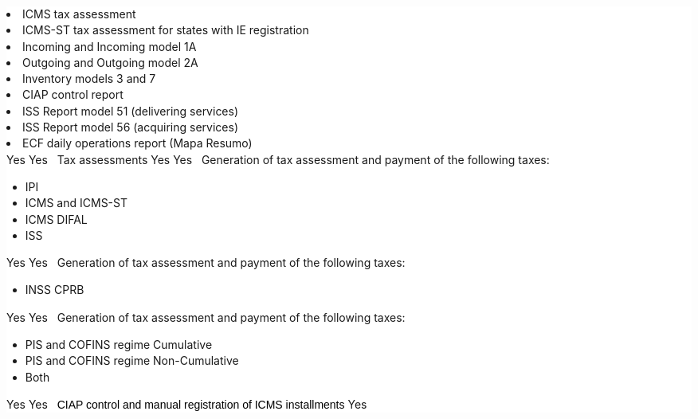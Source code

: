 <li>ICMS tax assessment</li>
<li>ICMS-ST tax assessment for states with IE registration</li>
<li>Incoming and Incoming model 1A</li>
<li>Outgoing and Outgoing model 2A</li>
<li>Inventory models 3 and 7</li>
<li>CIAP control report</li>
<li>ISS Report model 51 (delivering services)</li>
<li>ISS Report model 56 (acquiring services)</li>
<li>ECF daily operations report (Mapa Resumo)</li>
</ul>
</td>
<td>Yes</td>
<td>Yes</td>
</tr>
<tr>
<td>&nbsp;</td>
<td>Tax assessments</td>
<td>Yes</td>
<td>Yes</td>
</tr>
<tr>
<td>&nbsp;</td>
<td>Generation of tax assessment and payment of the following taxes:
<ul>
<li>IPI</li>
<li>ICMS and ICMS-ST</li>
<li>ICMS DIFAL</li>
<li>ISS</li>
</ul>
</td>
<td>Yes</td>
<td>Yes</td>
</tr>
<tr>
<td>&nbsp;</td>
<td>Generation of tax assessment and payment of the following taxes:
<ul>
<li>INSS CPRB</li>
</ul>
</td>
<td>Yes</td>
<td>Yes</td>
</tr>
<tr>
<td>&nbsp;</td>
<td>Generation of tax assessment and payment of the following taxes:
<ul>
<li>PIS and COFINS regime Cumulative</li>
<li>PIS and COFINS regime Non-Cumulative</li>
<li>Both</li>
</ul>
</td>
<td>Yes</td>
<td>Yes</td>
</tr>
<tr>
<td>&nbsp;</td>
<td><span style="display: inline !important; float: none; background-color: #ffffff; color: #000000; cursor: text; font-family: Verdana,Arial,Helvetica,sans-serif; font-size: 14px; font-style: normal; font-variant: normal; font-weight: 400; letter-spacing: normal; orphans: 2; text-align: left; text-decoration: none; text-indent: 0px; text-transform: none; -webkit-text-stroke-width: 0px; white-space: normal; word-spacing: 0px;">CIAP control and manual registration of ICMS installments</span></td>
<td>Yes</td>